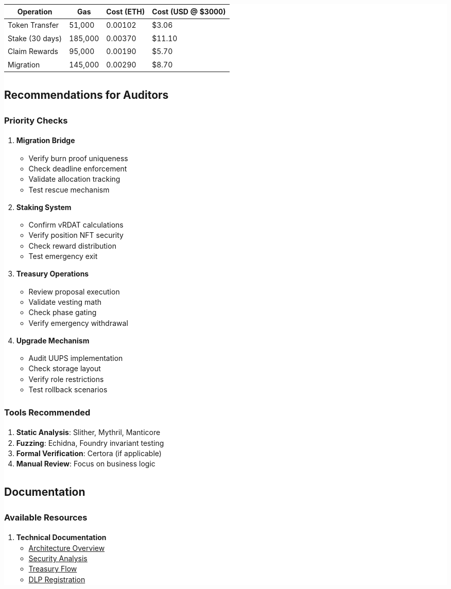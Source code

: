 | Operation | Gas | Cost (ETH) | Cost (USD @ $3000) |
|-----------|-----|------------|-------------------|
| Token Transfer | 51,000 | 0.00102 | $3.06 |
| Stake (30 days) | 185,000 | 0.00370 | $11.10 |
| Claim Rewards | 95,000 | 0.00190 | $5.70 |
| Migration | 145,000 | 0.00290 | $8.70 |

## Recommendations for Auditors

### Priority Checks

1. **Migration Bridge**
   - Verify burn proof uniqueness
   - Check deadline enforcement
   - Validate allocation tracking
   - Test rescue mechanism

2. **Staking System**
   - Confirm vRDAT calculations
   - Verify position NFT security
   - Check reward distribution
   - Test emergency exit

3. **Treasury Operations**
   - Review proposal execution
   - Validate vesting math
   - Check phase gating
   - Verify emergency withdrawal

4. **Upgrade Mechanism**
   - Audit UUPS implementation
   - Check storage layout
   - Verify role restrictions
   - Test rollback scenarios

### Tools Recommended

1. **Static Analysis**: Slither, Mythril, Manticore
2. **Fuzzing**: Echidna, Foundry invariant testing
3. **Formal Verification**: Certora (if applicable)
4. **Manual Review**: Focus on business logic

## Documentation

### Available Resources

1. **Technical Documentation**
   - [Architecture Overview](./docs/ARCHITECTURE.md)
   - [Security Analysis](./SECURITY_ANALYSIS_REPORT.md)
   - [Treasury Flow](./docs/TREASURY_EXECUTION_FLOW.md)
   - [DLP Registration](./docs/DLP_REGISTRATION_GUIDE.md)
